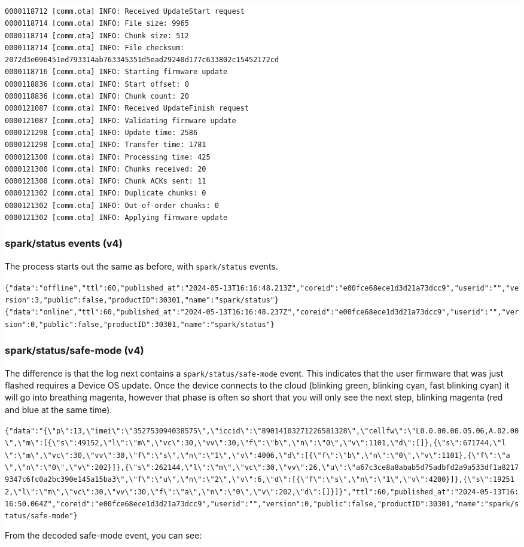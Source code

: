 ```
0000118712 [comm.ota] INFO: Received UpdateStart request
0000118714 [comm.ota] INFO: File size: 9965
0000118714 [comm.ota] INFO: Chunk size: 512
0000118714 [comm.ota] INFO: File checksum:
2072d3e096451ed793314ab763345351d5ead29240d177c633802c15452172cd
0000118716 [comm.ota] INFO: Starting firmware update
0000118836 [comm.ota] INFO: Start offset: 0
0000118836 [comm.ota] INFO: Chunk count: 20
0000121087 [comm.ota] INFO: Received UpdateFinish request
0000121087 [comm.ota] INFO: Validating firmware update
0000121298 [comm.ota] INFO: Update time: 2586
0000121298 [comm.ota] INFO: Transfer time: 1781
0000121300 [comm.ota] INFO: Processing time: 425
0000121300 [comm.ota] INFO: Chunks received: 20
0000121300 [comm.ota] INFO: Chunk ACKs sent: 11
0000121302 [comm.ota] INFO: Duplicate chunks: 0
0000121302 [comm.ota] INFO: Out-of-order chunks: 0
0000121302 [comm.ota] INFO: Applying firmware update
```

### spark/status events (v4)

The process starts out the same as before, with `spark/status` events.

```event-viewer
{"data":"offline","ttl":60,"published_at":"2024-05-13T16:16:48.213Z","coreid":"e00fce68ece1d3d21a73dcc9","userid":"","version":3,"public":false,"productID":30301,"name":"spark/status"}
{"data":"online","ttl":60,"published_at":"2024-05-13T16:16:48.237Z","coreid":"e00fce68ece1d3d21a73dcc9","userid":"","version":0,"public":false,"productID":30301,"name":"spark/status"}
```

### spark/status/safe-mode (v4)

The difference is that the log next contains a `spark/status/safe-mode` event. This indicates that the user firmware that was just flashed requires a Device OS update. Once the device connects to the cloud (blinking green, blinking cyan, fast blinking cyan) it will go into breathing magenta, however that phase is often so short that you will only see the next step, blinking magenta (red and blue at the same time).

```event-viewer
{"data":"{\"p\":13,\"imei\":\"352753094038575\",\"iccid\":\"89014103271226581328\",\"cellfw\":\"L0.0.00.00.05.06,A.02.00\",\"m\":[{\"s\":49152,\"l\":\"m\",\"vc\":30,\"vv\":30,\"f\":\"b\",\"n\":\"0\",\"v\":1101,\"d\":[]},{\"s\":671744,\"l\":\"m\",\"vc\":30,\"vv\":30,\"f\":\"s\",\"n\":\"1\",\"v\":4006,\"d\":[{\"f\":\"b\",\"n\":\"0\",\"v\":1101},{\"f\":\"a\",\"n\":\"0\",\"v\":202}]},{\"s\":262144,\"l\":\"m\",\"vc\":30,\"vv\":26,\"u\":\"a67c3ce8a8abab5d75adbfd2a9a533df1a82179347c6fc0a2bc390e145a15ba3\",\"f\":\"u\",\"n\":\"2\",\"v\":6,\"d\":[{\"f\":\"s\",\"n\":\"1\",\"v\":4200}]},{\"s\":192512,\"l\":\"m\",\"vc\":30,\"vv\":30,\"f\":\"a\",\"n\":\"0\",\"v\":202,\"d\":[]}]}","ttl":60,"published_at":"2024-05-13T16:16:50.064Z","coreid":"e00fce68ece1d3d21a73dcc9","userid":"","version":0,"public":false,"productID":30301,"name":"spark/status/safe-mode"}
```

From the decoded safe-mode event, you can see:
